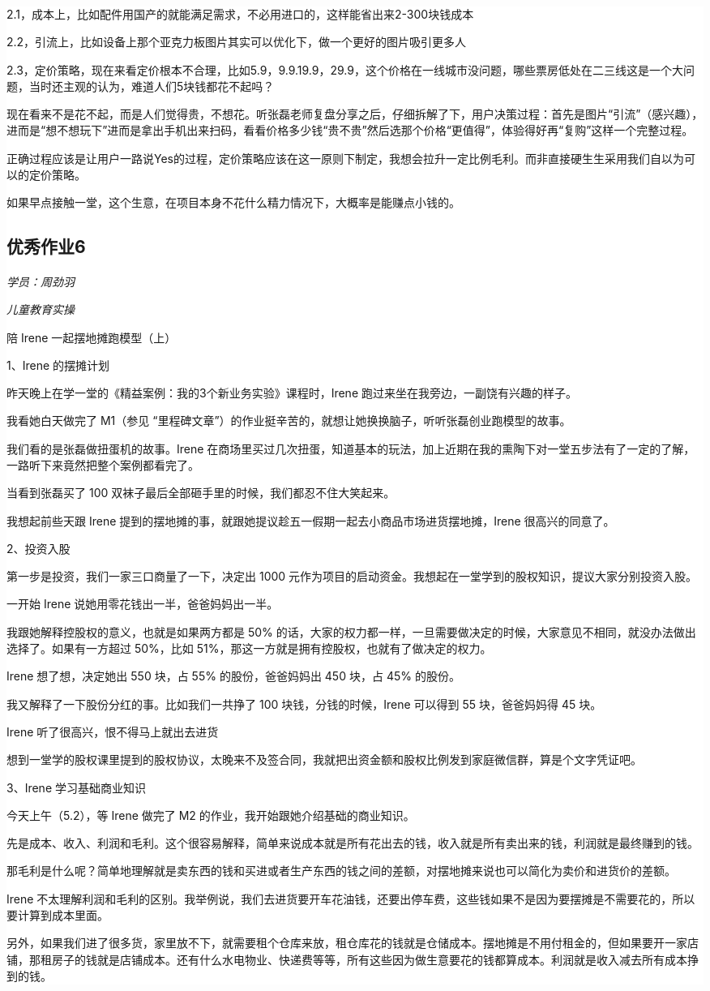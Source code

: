 2.1，成本上，比如配件用国产的就能满足需求，不必用进口的，这样能省出来2-300块钱成本

2.2，引流上，比如设备上那个亚克力板图片其实可以优化下，做一个更好的图片吸引更多人

2.3，定价策略，现在来看定价根本不合理，比如5.9，9.9.19.9，29.9，这个价格在一线城市没问题，哪些票房低处在二三线这是一个大问题，当时还主观的认为，难道人们5块钱都花不起吗？

现在看来不是花不起，而是人们觉得贵，不想花。听张磊老师复盘分享之后，仔细拆解了下，用户决策过程：首先是图片“引流”（感兴趣），进而是“想不想玩下”进而是拿出手机出来扫码，看看价格多少钱“贵不贵”然后选那个价格“更值得”，体验得好再“复购”这样一个完整过程。

正确过程应该是让用户一路说Yes的过程，定价策略应该在这一原则下制定，我想会拉升一定比例毛利。而非直接硬生生采用我们自以为可以的定价策略。

如果早点接触一堂，这个生意，在项目本身不花什么精力情况下，大概率是能赚点小钱的。

## 优秀作业6

_学员：周劲羽_

_儿童教育实操_

陪 Irene 一起摆地摊跑模型（上）

1、Irene 的摆摊计划

昨天晚上在学一堂的《精益案例：我的3个新业务实验》课程时，Irene 跑过来坐在我旁边，一副饶有兴趣的样子。

我看她白天做完了 M1（参见 “里程碑文章”）的作业挺辛苦的，就想让她换换脑子，听听张磊创业跑模型的故事。

我们看的是张磊做扭蛋机的故事。Irene 在商场里买过几次扭蛋，知道基本的玩法，加上近期在我的熏陶下对一堂五步法有了一定的了解，一路听下来竟然把整个案例都看完了。

当看到张磊买了 100 双袜子最后全部砸手里的时候，我们都忍不住大笑起来。

我想起前些天跟 Irene 提到的摆地摊的事，就跟她提议趁五一假期一起去小商品市场进货摆地摊，Irene 很高兴的同意了。

2、投资入股

第一步是投资，我们一家三口商量了一下，决定出 1000 元作为项目的启动资金。我想起在一堂学到的股权知识，提议大家分别投资入股。

一开始 Irene 说她用零花钱出一半，爸爸妈妈出一半。

我跟她解释控股权的意义，也就是如果两方都是 50% 的话，大家的权力都一样，一旦需要做决定的时候，大家意见不相同，就没办法做出选择了。如果有一方超过 50%，比如 51%，那这一方就是拥有控股权，也就有了做决定的权力。

Irene 想了想，决定她出 550 块，占 55% 的股份，爸爸妈妈出 450 块，占 45% 的股份。

我又解释了一下股份分红的事。比如我们一共挣了 100 块钱，分钱的时候，Irene 可以得到 55 块，爸爸妈妈得 45 块。

Irene 听了很高兴，恨不得马上就出去进货

想到一堂学的股权课里提到的股权协议，太晚来不及签合同，我就把出资金额和股权比例发到家庭微信群，算是个文字凭证吧。

3、Irene 学习基础商业知识

今天上午（5.2），等 Irene 做完了 M2 的作业，我开始跟她介绍基础的商业知识。

先是成本、收入、利润和毛利。这个很容易解释，简单来说成本就是所有花出去的钱，收入就是所有卖出来的钱，利润就是最终赚到的钱。

那毛利是什么呢？简单地理解就是卖东西的钱和买进或者生产东西的钱之间的差额，对摆地摊来说也可以简化为卖价和进货价的差额。

Irene 不太理解利润和毛利的区别。我举例说，我们去进货要开车花油钱，还要出停车费，这些钱如果不是因为要摆摊是不需要花的，所以要计算到成本里面。

另外，如果我们进了很多货，家里放不下，就需要租个仓库来放，租仓库花的钱就是仓储成本。摆地摊是不用付租金的，但如果要开一家店铺，那租房子的钱就是店铺成本。还有什么水电物业、快递费等等，所有这些因为做生意要花的钱都算成本。利润就是收入减去所有成本挣到的钱。
